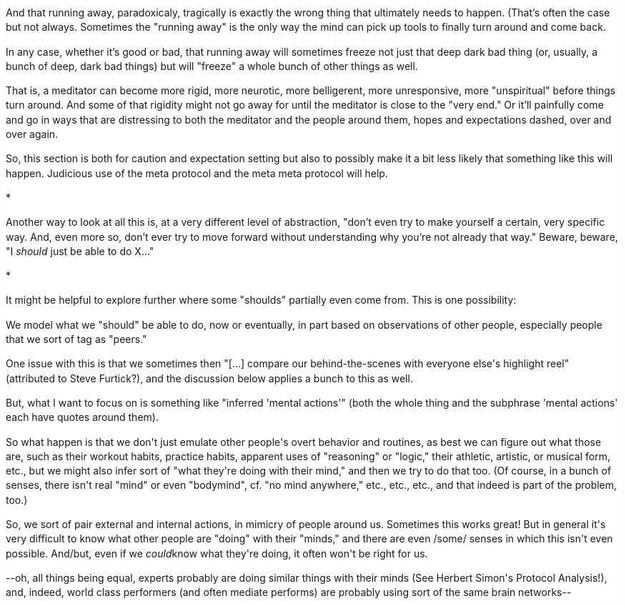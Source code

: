 And that running away, paradoxicaly, tragically is exactly the wrong thing that ultimately needs to happen. (That’s often the case but not always. Sometimes the "running away" is the only way the mind can pick up tools to finally turn around and come back.

In any case, whether it’s good or bad, that running away will sometimes freeze not just that deep dark bad thing (or, usually, a bunch of deep, dark bad things) but will "freeze" a whole bunch of other things as well.

That is, a meditator can become more rigid, more neurotic, more belligerent, more unresponsive, more "unspiritual" before things turn around. And some of that rigidity might not go away for until the meditator is close to the "very end." Or it’ll painfully come and go in ways that are distressing to both the meditator and the people around them, hopes and expectations dashed, over and over again.

So, this section is both for caution and expectation setting but also to possibly make it a bit less likely that something like this will happen. Judicious use of the meta protocol and the meta meta protocol will help.

\*

Another way to look at all this is, at a very different level of abstraction, "don’t even try to make yourself a certain, very specific way. And, even more so, don’t ever try to move forward without understanding why you’re not already that way." Beware, beware, "I *should* just be able to do X..."

\*

It might be helpful to explore further where some "shoulds" partially even come from. This is one possibility:

We model what we "should" be able to do, now or eventually, in part based on observations of other people, especially people that we sort of tag as "peers."

One issue with this is that we sometimes then "[...] compare our behind-the-scenes with everyone else's highlight reel" (attributed to Steve Furtick?), and the discussion below applies a bunch to this as well.

But, what I want to focus on is something like "inferred 'mental actions'" (both the whole thing and the subphrase 'mental actions' each have quotes around them).

So what happen is that we don't just emulate other people's overt behavior and routines, as best we can figure out what those are, such as their workout habits, practice habits, apparent uses of "reasoning" or "logic," their athletic, artistic, or musical form, etc., but we might also infer sort of "what they're doing with their mind," and then we try to do that too. (Of course, in a bunch of senses, there isn't real "mind" or even "bodymind", cf. "no mind anywhere," etc., etc., etc., and that indeed is part of the problem, too.)

So, we sort of pair external and internal actions, in mimicry of people around us. Sometimes this works great! But in general it's very difficult to know what other people are "doing" with their "minds," and there are even /some/ senses in which this isn't even possible. And/but, even if we *could*know what they're doing, it often won't be right for us.

--oh, all things being equal, experts probably are doing similar things with their minds (See Herbert Simon's Protocol Analysis!), and, indeed, world class performers (and often mediate performs) are probably using sort of the same brain networks--
